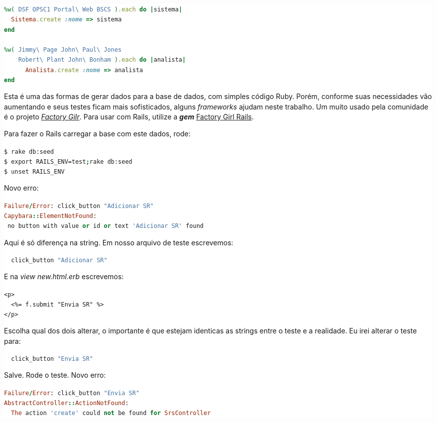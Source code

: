 ```ruby
%w( DSF OPSC1 Portal\ Web BSCS ).each do |sistema|
  Sistema.create :nome => sistema
end

%w( Jimmy\ Page John\ Paul\ Jones 
    Robert\ Plant John\ Bonham ).each do |analista|
      Analista.create :nome => analista
end
```

Esta é uma das formas de gerar dados para a base de dados, com simples código Ruby. Porém, conforme suas necessidades vão aumentando e seus testes ficam mais sofisticados, alguns *frameworks* ajudam neste trabalho. Um muito usado pela comunidade é o projeto [*Factory Gilr*](https://github.com/thoughtbot/factory_girl/). Para usar com Rails, utilize a ***gem*** [Factory Girl Rails](https://github.com/thoughtbot/factory_girl_rails).  

Para fazer o Rails carregar a base com este dados, rode:  

```bash
$ rake db:seed
$ export RAILS_ENV=test;rake db:seed
$ unset RAILS_ENV
```

Novo erro:  
```ruby
Failure/Error: click_button "Adicionar SR"
Capybara::ElementNotFound:
 no button with value or id or text 'Adicionar SR' found
```

Aqui é só diferença na string. Em nosso arquivo de teste escrevemos:  

```ruby
  click_button "Adicionar SR"
```

E na *view new.html.erb* escrevemos:  

```erb
<p>
  <%= f.submit "Envia SR" %>
</p>
```

Escolha qual dos dois alterar, o importante é que estejam identicas as strings entre o teste e a realidade. Eu irei alterar o teste para:  

```ruby
  click_button "Envia SR"
```

Salve. Rode o teste. Novo erro:  

```ruby
Failure/Error: click_button "Envia SR"
AbstractController::ActionNotFound:
  The action 'create' could not be found for SrsController
```
